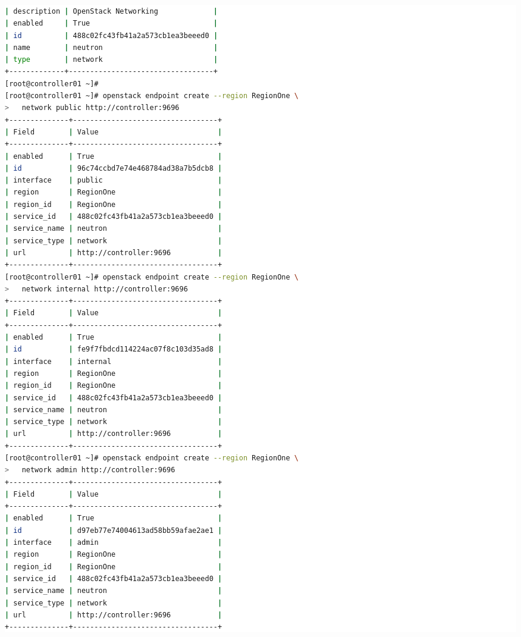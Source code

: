 ```bash
| description | OpenStack Networking             |
| enabled     | True                             |
| id          | 488c02fc43fb41a2a573cb1ea3beeed0 |
| name        | neutron                          |
| type        | network                          |
+-------------+----------------------------------+
[root@controller01 ~]# 
[root@controller01 ~]# openstack endpoint create --region RegionOne \
>   network public http://controller:9696
+--------------+----------------------------------+
| Field        | Value                            |
+--------------+----------------------------------+
| enabled      | True                             |
| id           | 96c74ccbd7e74e468784ad38a7b5dcb8 |
| interface    | public                           |
| region       | RegionOne                        |
| region_id    | RegionOne                        |
| service_id   | 488c02fc43fb41a2a573cb1ea3beeed0 |
| service_name | neutron                          |
| service_type | network                          |
| url          | http://controller:9696           |
+--------------+----------------------------------+
[root@controller01 ~]# openstack endpoint create --region RegionOne \
>   network internal http://controller:9696
+--------------+----------------------------------+
| Field        | Value                            |
+--------------+----------------------------------+
| enabled      | True                             |
| id           | fe9f7fbdcd114224ac07f8c103d35ad8 |
| interface    | internal                         |
| region       | RegionOne                        |
| region_id    | RegionOne                        |
| service_id   | 488c02fc43fb41a2a573cb1ea3beeed0 |
| service_name | neutron                          |
| service_type | network                          |
| url          | http://controller:9696           |
+--------------+----------------------------------+
[root@controller01 ~]# openstack endpoint create --region RegionOne \
>   network admin http://controller:9696
+--------------+----------------------------------+
| Field        | Value                            |
+--------------+----------------------------------+
| enabled      | True                             |
| id           | d97eb77e74004613ad58bb59afae2ae1 |
| interface    | admin                            |
| region       | RegionOne                        |
| region_id    | RegionOne                        |
| service_id   | 488c02fc43fb41a2a573cb1ea3beeed0 |
| service_name | neutron                          |
| service_type | network                          |
| url          | http://controller:9696           |
+--------------+----------------------------------+


```
